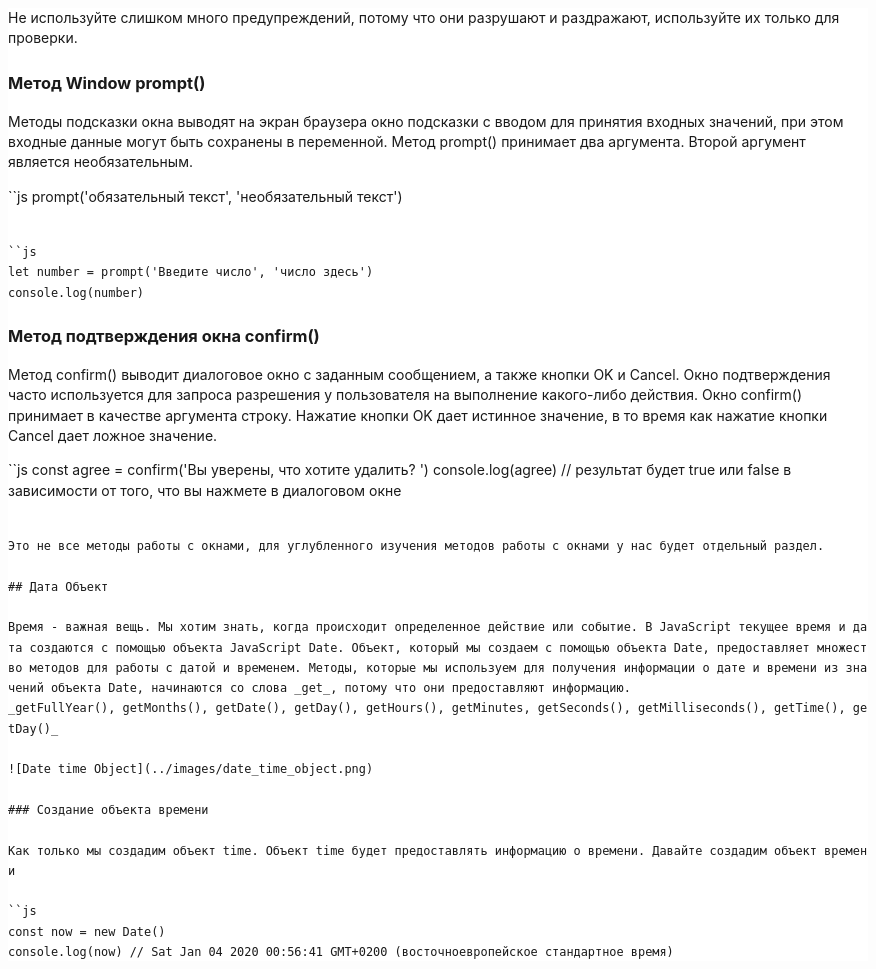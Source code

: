 Не используйте слишком много предупреждений, потому что они разрушают и раздражают, используйте их только для проверки.

### Метод Window prompt()

Методы подсказки окна выводят на экран браузера окно подсказки с вводом для принятия входных значений, при этом входные данные могут быть сохранены в переменной. Метод prompt() принимает два аргумента. Второй аргумент является необязательным.

``js
prompt('обязательный текст', 'необязательный текст')
```

``js
let number = prompt('Введите число', 'число здесь')
console.log(number)
```

### Метод подтверждения окна confirm()

Метод confirm() выводит диалоговое окно с заданным сообщением, а также кнопки OK и Cancel.
Окно подтверждения часто используется для запроса разрешения у пользователя на выполнение какого-либо действия. Окно confirm() принимает в качестве аргумента строку.
Нажатие кнопки OK дает истинное значение, в то время как нажатие кнопки Cancel дает ложное значение.

``js
const agree = confirm('Вы уверены, что хотите удалить? ')
console.log(agree) // результат будет true или false в зависимости от того, что вы нажмете в диалоговом окне
```

Это не все методы работы с окнами, для углубленного изучения методов работы с окнами у нас будет отдельный раздел.

## Дата Объект

Время - важная вещь. Мы хотим знать, когда происходит определенное действие или событие. В JavaScript текущее время и дата создаются с помощью объекта JavaScript Date. Объект, который мы создаем с помощью объекта Date, предоставляет множество методов для работы с датой и временем. Методы, которые мы используем для получения информации о дате и времени из значений объекта Date, начинаются со слова _get_, потому что они предоставляют информацию.
_getFullYear(), getMonths(), getDate(), getDay(), getHours(), getMinutes, getSeconds(), getMilliseconds(), getTime(), getDay()_

![Date time Object](../images/date_time_object.png)

### Создание объекта времени

Как только мы создадим объект time. Объект time будет предоставлять информацию о времени. Давайте создадим объект времени

``js
const now = new Date()
console.log(now) // Sat Jan 04 2020 00:56:41 GMT+0200 (восточноевропейское стандартное время)
```
